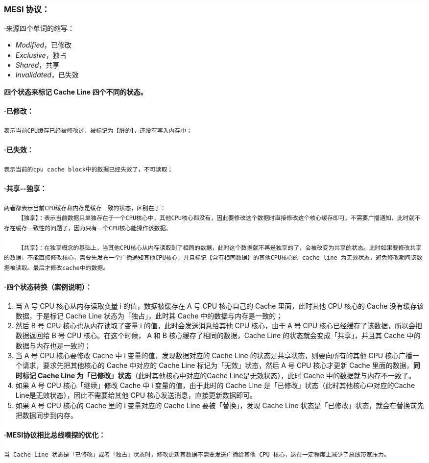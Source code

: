 

###  MESI 协议：

·来源四个单词的缩写：

- *Modified*，已修改
- *Exclusive*，独占
- *Shared*，共享
- *Invalidated*，已失效

**四个状态来标记 Cache Line 四个不同的状态。**



#### ·已修改：

~~~
表示当前CPU缓存已经被修改过，被标记为【脏的】，还没有写入内存中；
~~~

#### ·已失效：

~~~
表示当前的cpu cache block中的数据已经失效了，不可读取；
~~~

#### ·共享--独享：

~~~
两者都表示当前CPU缓存和内存是缓存一致的状态，区别在于：
	【独享】：表示当前数据只单独存在于一个CPU核心中，其他CPU核心都没有，因此要修改这个数据时直接修改这个核心缓存即可，不需要广播通知，此时就不存在缓存一致性的问题了，因为只有一个CPU核心能操作该数据。
	
	【共享】：在独享概念的基础上，当其他CPU核心从内存读取到了相同的数据，此时这个数据就不再是独享的了，会被改变为共享的状态。此时如果要修改共享的数据，不能直接修改核心，需要先发布一个广播通知其他CPU核心，并且标记【含有相同数据】的其他CPU核心的 cache line 为无效状态，避免修改期间该数据被读取。最后才修改cache中的数据。
~~~

#### ·四个状态转换（案例说明）：

1. 当 A 号 CPU 核心从内存读取变量 i 的值，数据被缓存在 A 号 CPU 核心自己的 Cache 里面，此时其他 CPU 核心的 Cache 没有缓存该数据，于是标记 Cache Line 状态为「独占」，此时其 Cache 中的数据与内存是一致的；
2. 然后 B 号 CPU 核心也从内存读取了变量 i 的值，此时会发送消息给其他 CPU 核心，由于 A 号 CPU 核心已经缓存了该数据，所以会把数据返回给 B 号 CPU 核心。在这个时候， A 和 B 核心缓存了相同的数据，Cache Line 的状态就会变成「共享」，并且其 Cache 中的数据与内存也是一致的；
3. 当 A 号 CPU 核心要修改 Cache 中 i 变量的值，发现数据对应的 Cache Line 的状态是共享状态，则要向所有的其他 CPU 核心广播一个请求，要求先把其他核心的 Cache 中对应的 Cache Line 标记为「无效」状态，然后 A 号 CPU 核心才更新 Cache 里面的数据，**同时标记 Cache Line 为「已修改」状态**（此时其他核心中对应的Cache Line是无效状态），此时 Cache 中的数据就与内存不一致了。
4. 如果 A 号 CPU 核心「继续」修改 Cache 中 i 变量的值，由于此时的 Cache Line 是「已修改」状态（此时其他核心中对应的Cache Line是无效状态），因此不需要给其他 CPU 核心发送消息，直接更新数据即可。
5. 如果 A 号 CPU 核心的 Cache 里的 i 变量对应的 Cache Line 要被「替换」，发现 Cache Line 状态是「已修改」状态，就会在替换前先把数据同步到内存。



#### ·MESI协议相比总线嗅探的优化：

~~~
当 Cache Line 状态是「已修改」或者「独占」状态时，修改更新其数据不需要发送广播给其他 CPU 核心，这在一定程度上减少了总线带宽压力。
~~~
